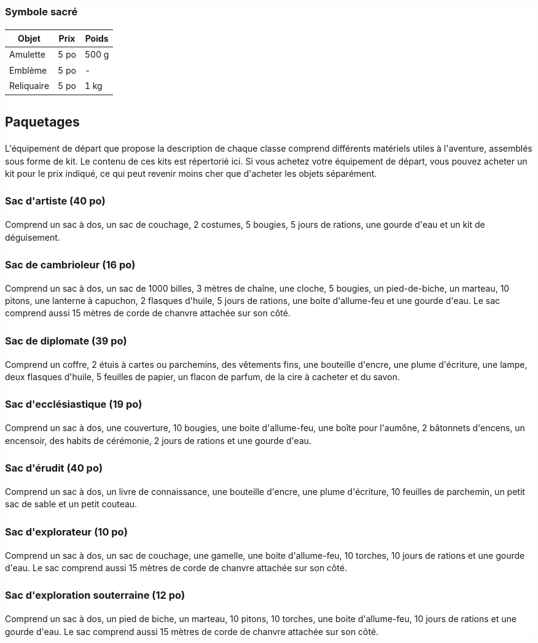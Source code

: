### Symbole sacré
| Objet      | Prix | Poids |
|------------|------|-------|
| Amulette   | 5 po | 500 g |
| Emblème    | 5 po | -     |
| Reliquaire | 5 po | 1 kg  |

## Paquetages
L'équipement de départ que propose la description de chaque classe comprend différents matériels utiles à l'aventure, assemblés sous forme de kit. Le contenu de ces kits est répertorié ici. Si vous achetez votre équipement de départ, vous pouvez acheter un kit pour le prix indiqué, ce qui peut revenir moins cher que d'acheter les objets séparément.

### Sac d'artiste (40 po)
Comprend un sac à dos, un sac de couchage, 2 costumes, 5 bougies, 5 jours de rations, une gourde d'eau et un kit de déguisement.

### Sac de cambrioleur (16 po)
Comprend un sac à dos, un sac de 1000 billes, 3 mètres de chaîne, une cloche, 5 bougies, un pied-de-biche, un marteau, 10 pitons, une lanterne à capuchon, 2 flasques d'huile, 5 jours de rations, une boite d'allume-feu et une gourde d'eau. Le sac comprend aussi 15 mètres de corde de chanvre attachée sur son côté.

### Sac de diplomate (39 po)
Comprend un coffre, 2 étuis à cartes ou parchemins, des vêtements fins, une bouteille d'encre, une plume d'écriture, une lampe, deux flasques d'huile, 5 feuilles de papier, un flacon de parfum, de la cire à cacheter et du savon.

### Sac d'ecclésiastique (19 po)
Comprend un sac à dos, une couverture, 10 bougies, une boite d'allume-feu, une boîte pour l'aumône, 2 bâtonnets d'encens, un encensoir, des habits de cérémonie, 2 jours de rations et une gourde d'eau.

### Sac d'érudit (40 po)
Comprend un sac à dos, un livre de connaissance, une bouteille d'encre, une plume d'écriture, 10 feuilles de parchemin, un petit sac de sable et un petit couteau.

### Sac d'explorateur (10 po)
Comprend un sac à dos, un sac de couchage, une gamelle, une boite d'allume-feu, 10 torches, 10 jours de rations et une gourde d'eau. Le sac comprend aussi 15 mètres de corde de chanvre attachée sur son côté.

### Sac d'exploration souterraine (12 po)
Comprend un sac à dos, un pied de biche, un marteau, 10 pitons, 10 torches, une boite d'allume-feu, 10 jours de rations et une gourde d'eau. Le sac comprend aussi 15 mètres de corde de chanvre attachée sur son côté.
